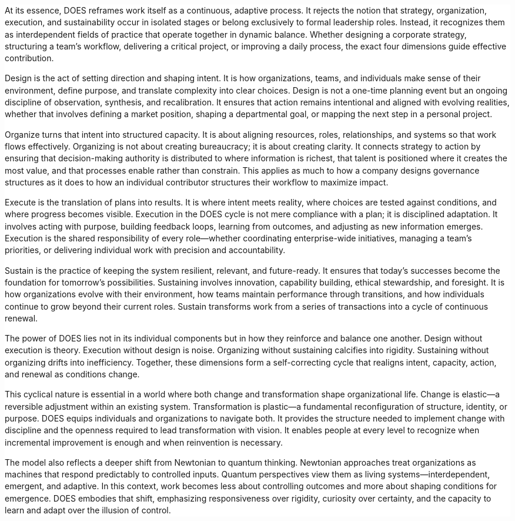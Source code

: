At its essence, DOES reframes work itself as a continuous, adaptive process. It rejects the notion that strategy, organization, execution, and sustainability occur in isolated stages or belong exclusively to formal leadership roles. Instead, it recognizes them as interdependent fields of practice that operate together in dynamic balance. Whether designing a corporate strategy, structuring a team’s workflow, delivering a critical project, or improving a daily process, the exact four dimensions guide effective contribution.

Design is the act of setting direction and shaping intent. It is how organizations, teams, and individuals make sense of their environment, define purpose, and translate complexity into clear choices. Design is not a one-time planning event but an ongoing discipline of observation, synthesis, and recalibration. It ensures that action remains intentional and aligned with evolving realities, whether that involves defining a market position, shaping a departmental goal, or mapping the next step in a personal project.

Organize turns that intent into structured capacity. It is about aligning resources, roles, relationships, and systems so that work flows effectively. Organizing is not about creating bureaucracy; it is about creating clarity. It connects strategy to action by ensuring that decision-making authority is distributed to where information is richest, that talent is positioned where it creates the most value, and that processes enable rather than constrain. This applies as much to how a company designs governance structures as it does to how an individual contributor structures their workflow to maximize impact.

Execute is the translation of plans into results. It is where intent meets reality, where choices are tested against conditions, and where progress becomes visible. Execution in the DOES cycle is not mere compliance with a plan; it is disciplined adaptation. It involves acting with purpose, building feedback loops, learning from outcomes, and adjusting as new information emerges. Execution is the shared responsibility of every role—whether coordinating enterprise-wide initiatives, managing a team’s priorities, or delivering individual work with precision and accountability.

Sustain is the practice of keeping the system resilient, relevant, and future-ready. It ensures that today’s successes become the foundation for tomorrow’s possibilities. Sustaining involves innovation, capability building, ethical stewardship, and foresight. It is how organizations evolve with their environment, how teams maintain performance through transitions, and how individuals continue to grow beyond their current roles. Sustain transforms work from a series of transactions into a cycle of continuous renewal.

The power of DOES lies not in its individual components but in how they reinforce and balance one another. Design without execution is theory. Execution without design is noise. Organizing without sustaining calcifies into rigidity. Sustaining without organizing drifts into inefficiency. Together, these dimensions form a self-correcting cycle that realigns intent, capacity, action, and renewal as conditions change.

This cyclical nature is essential in a world where both change and transformation shape organizational life. Change is elastic—a reversible adjustment within an existing system. Transformation is plastic—a fundamental reconfiguration of structure, identity, or purpose. DOES equips individuals and organizations to navigate both. It provides the structure needed to implement change with discipline and the openness required to lead transformation with vision. It enables people at every level to recognize when incremental improvement is enough and when reinvention is necessary.

The model also reflects a deeper shift from Newtonian to quantum thinking. Newtonian approaches treat organizations as machines that respond predictably to controlled inputs. Quantum perspectives view them as living systems—interdependent, emergent, and adaptive. In this context, work becomes less about controlling outcomes and more about shaping conditions for emergence. DOES embodies that shift, emphasizing responsiveness over rigidity, curiosity over certainty, and the capacity to learn and adapt over the illusion of control.
